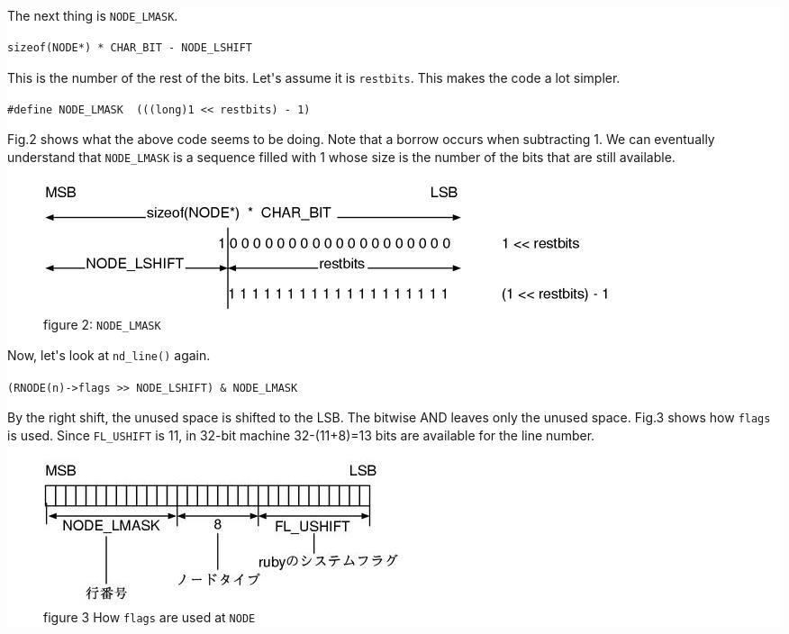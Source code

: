 The next thing is `NODE_LMASK`.



```TODO-lang
sizeof(NODE*) * CHAR_BIT - NODE_LSHIFT
```


This is the number of the rest of the bits.
Let's assume it is  `restbits`. This makes the code a lot simpler.



```TODO-lang
#define NODE_LMASK  (((long)1 << restbits) - 1)
```


Fig.2 shows what the above code seems to be doing. Note that a borrow occurs
when subtracting 1. We can eventually understand that `NODE_LMASK` is a sequence
filled with 1 whose size is the number of the bits that are still available.


<figure>
  <img src="images/ch_syntree_lmask.jpg" alt="figure 2: `NODE_LMASK`">
  <figcaption>figure 2: <code class="inline">NODE_LMASK</code></figcaption>
</figure>



Now, let's look at `nd_line()` again.



```TODO-lang
(RNODE(n)->flags >> NODE_LSHIFT) & NODE_LMASK
```


By the right shift, the unused space is shifted to the LSB. The bitwise AND
leaves only the unused space. Fig.3 shows how `flags` is used. Since `FL_USHIFT`
is 11, in 32-bit machine 32-(11+8)=13 bits are available for the line number.


<figure>
  <img src="images/ch_syntree_flags.jpg" alt="figure 3 How `flags` are used at `NODE`">
  <figcaption>figure 3 How <code class="inline">flags</code> are used at <code class="inline">NODE</code></figcaption>
</figure>
